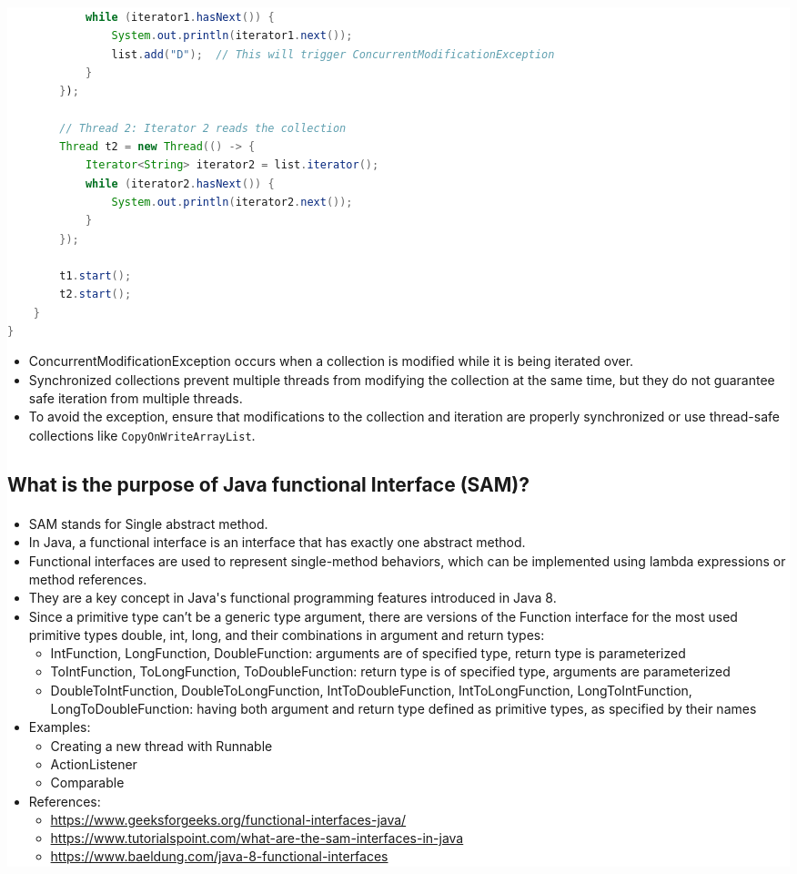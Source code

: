 ```java
            while (iterator1.hasNext()) {
                System.out.println(iterator1.next());
                list.add("D");  // This will trigger ConcurrentModificationException
            }
        });

        // Thread 2: Iterator 2 reads the collection
        Thread t2 = new Thread(() -> {
            Iterator<String> iterator2 = list.iterator();
            while (iterator2.hasNext()) {
                System.out.println(iterator2.next());
            }
        });

        t1.start();
        t2.start();
    }
}
```
- ConcurrentModificationException occurs when a collection is modified while it is being iterated over.
- Synchronized collections prevent multiple threads from modifying the collection at the same time, but they do not guarantee safe iteration from multiple threads.
- To avoid the exception, ensure that modifications to the collection and iteration are properly synchronized or use thread-safe collections like `CopyOnWriteArrayList`.

## What is the purpose of Java functional Interface (SAM)?

- SAM stands for Single abstract method.
- In Java, a functional interface is an interface that has exactly one abstract method.
- Functional interfaces are used to represent single-method behaviors, which can be implemented using lambda expressions or method references.
- They are a key concept in Java's functional programming features introduced in Java 8.
- Since a primitive type can’t be a generic type argument, there are versions of the Function interface for the most used primitive types double, int, long, and their combinations in argument and return types:
  - IntFunction, LongFunction, DoubleFunction: arguments are of specified type, return type is parameterized
  - ToIntFunction, ToLongFunction, ToDoubleFunction: return type is of specified type, arguments are parameterized
  - DoubleToIntFunction, DoubleToLongFunction, IntToDoubleFunction, IntToLongFunction, LongToIntFunction, LongToDoubleFunction: having both argument and return type defined as primitive types, as specified by their names
- Examples:
  - Creating a new thread with Runnable
  - ActionListener
  - Comparable
- References:
  - <https://www.geeksforgeeks.org/functional-interfaces-java/>
  - <https://www.tutorialspoint.com/what-are-the-sam-interfaces-in-java>
  - <https://www.baeldung.com/java-8-functional-interfaces>
